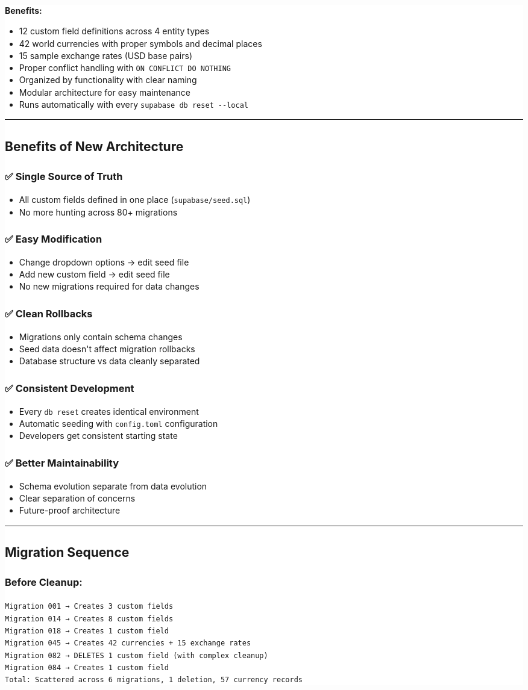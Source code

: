 **Benefits:**
- 12 custom field definitions across 4 entity types
- 42 world currencies with proper symbols and decimal places
- 15 sample exchange rates (USD base pairs)
- Proper conflict handling with `ON CONFLICT DO NOTHING`
- Organized by functionality with clear naming
- Modular architecture for easy maintenance
- Runs automatically with every `supabase db reset --local`

---

## Benefits of New Architecture

### ✅ **Single Source of Truth**
- All custom fields defined in one place (`supabase/seed.sql`)
- No more hunting across 80+ migrations

### ✅ **Easy Modification** 
- Change dropdown options → edit seed file
- Add new custom field → edit seed file
- No new migrations required for data changes

### ✅ **Clean Rollbacks**
- Migrations only contain schema changes
- Seed data doesn't affect migration rollbacks
- Database structure vs data cleanly separated

### ✅ **Consistent Development**
- Every `db reset` creates identical environment
- Automatic seeding with `config.toml` configuration
- Developers get consistent starting state

### ✅ **Better Maintainability**
- Schema evolution separate from data evolution
- Clear separation of concerns
- Future-proof architecture

---

## Migration Sequence

### **Before Cleanup:**
```
Migration 001 → Creates 3 custom fields
Migration 014 → Creates 8 custom fields  
Migration 018 → Creates 1 custom field
Migration 045 → Creates 42 currencies + 15 exchange rates
Migration 082 → DELETES 1 custom field (with complex cleanup)
Migration 084 → Creates 1 custom field
Total: Scattered across 6 migrations, 1 deletion, 57 currency records
```
